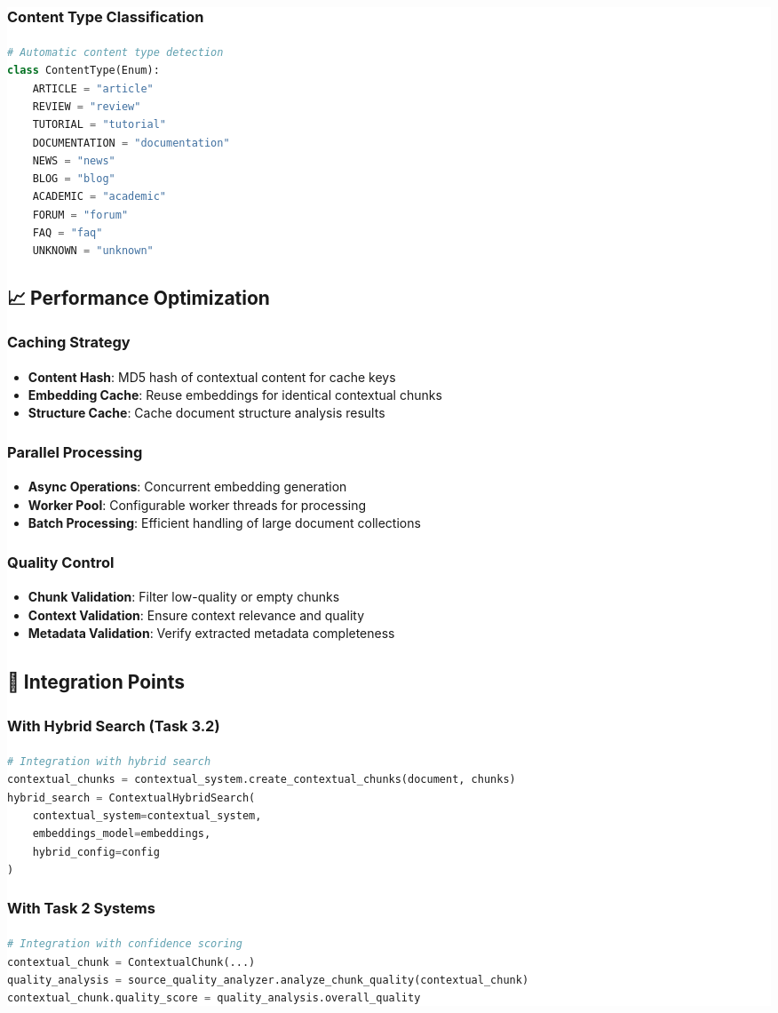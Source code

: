 ### Content Type Classification

```python
# Automatic content type detection
class ContentType(Enum):
    ARTICLE = "article"
    REVIEW = "review"
    TUTORIAL = "tutorial"
    DOCUMENTATION = "documentation"
    NEWS = "news"
    BLOG = "blog"
    ACADEMIC = "academic"
    FORUM = "forum"
    FAQ = "faq"
    UNKNOWN = "unknown"
```

## 📈 Performance Optimization

### Caching Strategy
- **Content Hash**: MD5 hash of contextual content for cache keys
- **Embedding Cache**: Reuse embeddings for identical contextual chunks
- **Structure Cache**: Cache document structure analysis results

### Parallel Processing
- **Async Operations**: Concurrent embedding generation
- **Worker Pool**: Configurable worker threads for processing
- **Batch Processing**: Efficient handling of large document collections

### Quality Control
- **Chunk Validation**: Filter low-quality or empty chunks
- **Context Validation**: Ensure context relevance and quality
- **Metadata Validation**: Verify extracted metadata completeness

## 🎯 Integration Points

### With Hybrid Search (Task 3.2)
```python
# Integration with hybrid search
contextual_chunks = contextual_system.create_contextual_chunks(document, chunks)
hybrid_search = ContextualHybridSearch(
    contextual_system=contextual_system,
    embeddings_model=embeddings,
    hybrid_config=config
)
```

### With Task 2 Systems
```python
# Integration with confidence scoring
contextual_chunk = ContextualChunk(...)
quality_analysis = source_quality_analyzer.analyze_chunk_quality(contextual_chunk)
contextual_chunk.quality_score = quality_analysis.overall_quality
```
